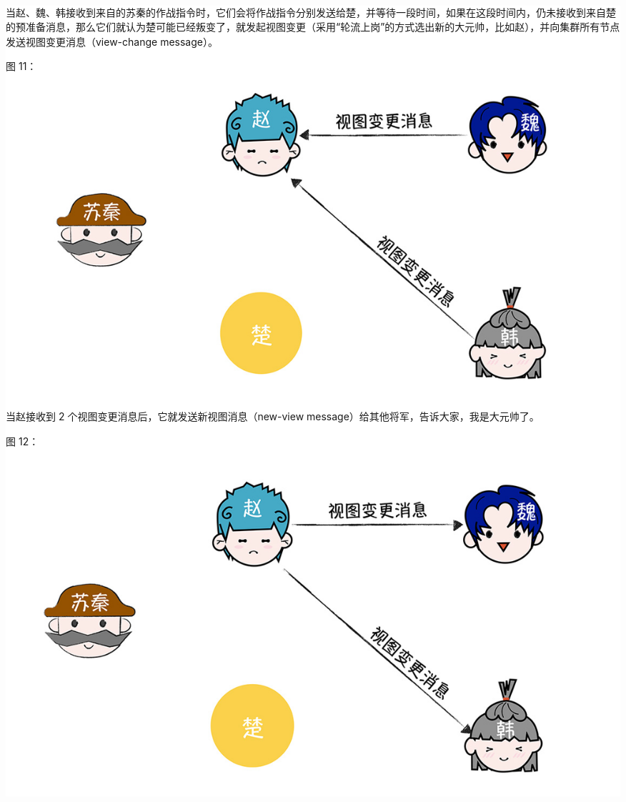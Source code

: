 当赵、魏、韩接收到来自的苏秦的作战指令时，它们会将作战指令分别发送给楚，并等待一段时间，如果在这段时间内，仍未接收到来自楚的预准备消息，那么它们就认为楚可能已经叛变了，就发起视图变更（采用“轮流上岗”的方式选出新的大元帅，比如赵），并向集群所有节点发送视图变更消息（view-change message）。

图 11：
![11](./images/11.jpg)

当赵接收到 2 个视图变更消息后，它就发送新视图消息（new-view message）给其他将军，告诉大家，我是大元帅了。

图 12：
![12](./images/12.jpg)
